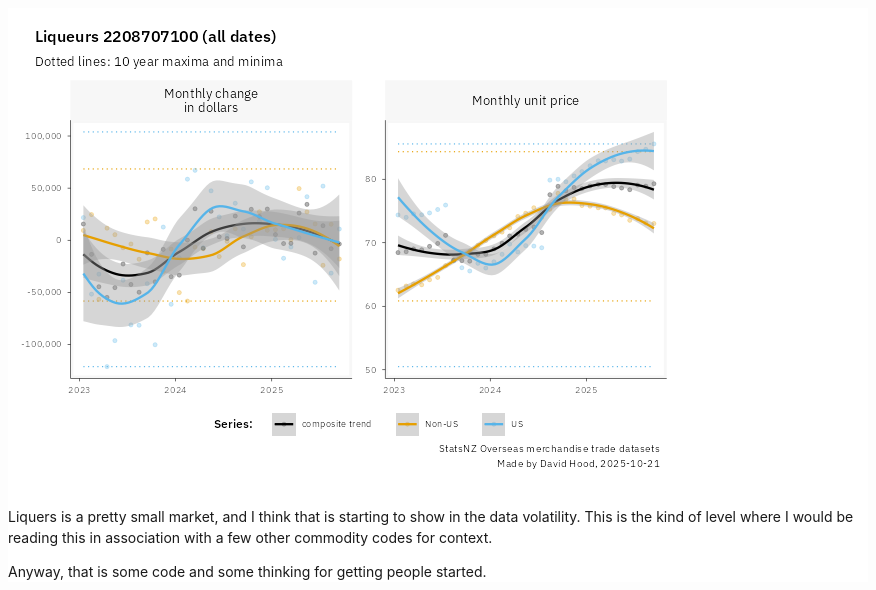 ![](README_files/figure-commonmark/Liqueurs-1.png)

Liquers is a pretty small market, and I think that is starting to show
in the data volatility. This is the kind of level where I would be
reading this in association with a few other commodity codes for
context.

Anyway, that is some code and some thinking for getting people started.
